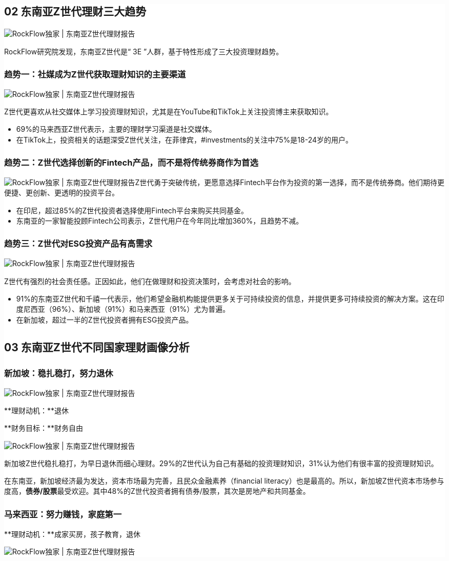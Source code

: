 ## 02 东南亚Z世代理财三大趋势

![RockFlow独家 | 东南亚Z世代理财报告](https://image.woshipm.com/wp-files/2022/11/OhKKU84q7nbZDzjAufaC.png)

RockFlow研究院发现，东南亚Z世代是“ 3E ”人群，基于特性形成了三大投资理财趋势。

### 趋势一：社媒成为Z世代获取理财知识的主要渠道

![RockFlow独家 | 东南亚Z世代理财报告](https://image.woshipm.com/wp-files/2022/11/vumi8XMV6RHVu6j4mpbF.png)

Z世代更喜欢从社交媒体上学习投资理财知识，尤其是在YouTube和TikTok上关注投资博主来获取知识。

*   69%的马来西亚Z世代表示，主要的理财学习渠道是社交媒体。
*   在TikTok上，投资相关的话题深受Z世代关注，在菲律宾，#investments的关注中75%是18-24岁的用户。

### 趋势二：Z世代选择创新的Fintech产品，而不是将传统券商作为首选

![RockFlow独家 | 东南亚Z世代理财报告](https://image.woshipm.com/wp-files/2022/11/lHO22GgGEz0uR3BK491M.png)Z世代勇于突破传统，更愿意选择Fintech平台作为投资的第一选择，而不是传统券商。他们期待更便捷、更创新、更透明的投资平台。

*   在印尼，超过85%的Z世代投资者选择使用Fintech平台来购买共同基金。
*   东南亚的一家智能投顾Fintech公司表示，Z世代用户在今年同比增加360%，且趋势不减。

### 趋势三：Z世代对ESG投资产品有高需求

![RockFlow独家 | 东南亚Z世代理财报告](https://image.woshipm.com/wp-files/2022/11/F6VQS76HZNjjMeWkxssj.png)

Z世代有强烈的社会责任感。正因如此，他们在做理财和投资决策时，会考虑对社会的影响。

*   91%的东南亚Z世代和千禧一代表示，他们希望金融机构能提供更多关于可持续投资的信息，并提供更多可持续投资的解决方案。这在印度尼西亚（96%）、新加坡（91%）和马来西亚（91%）尤为普遍。
*   在新加坡，超过一半的Z世代投资者拥有ESG投资产品。

## 03 东南亚Z世代不同国家理财画像分析

### 新加坡：稳扎稳打，努力退休

![RockFlow独家 | 东南亚Z世代理财报告](https://image.woshipm.com/wp-files/2022/11/FH2gJAY4EN2aVQo9a14m.png)

**理财动机：**退休

**财务目标：**财务自由

![RockFlow独家 | 东南亚Z世代理财报告](https://image.woshipm.com/wp-files/2022/11/8Hst6xLk3wCMjITTaupY.png)

新加坡Z世代稳扎稳打，为早日退休而细心理财。29%的Z世代认为自己有基础的投资理财知识，31%认为他们有很丰富的投资理财知识。

在东南亚，新加坡经济最为发达，资本市场最为完善，且民众金融素养（financial literacy）也是最高的。所以，新加坡Z世代资本市场参与度高，**债券/股票**最受欢迎。其中48%的Z世代投资者拥有债券/股票，其次是房地产和共同基金。

### 马来西亚：努力赚钱，家庭第一

**理财动机：**成家买房，孩子教育，退休

![RockFlow独家 | 东南亚Z世代理财报告](https://image.woshipm.com/wp-files/2022/11/9CID8KcVEWuTkycSfQyP.png)
